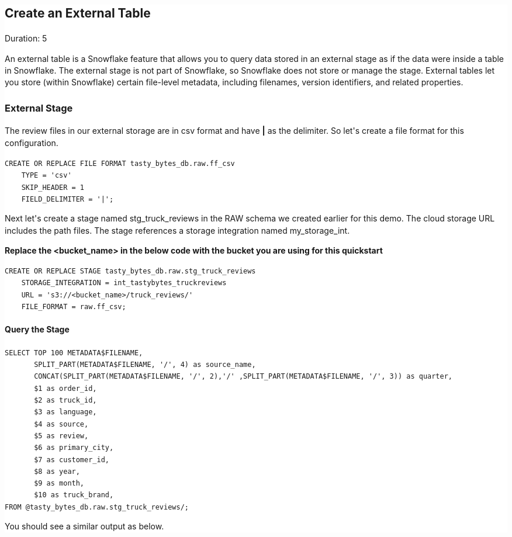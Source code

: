 
## Create an External Table
Duration: 5

An external table is a Snowflake feature that allows you to query data stored in an external stage as if the data were inside a table in Snowflake. The external stage is not part of Snowflake, so Snowflake does not store or manage the stage. External tables let you store (within Snowflake) certain file-level metadata, including filenames, version identifiers, and related properties.

### External Stage

The review files in our external storage are in csv format and have **|** as the delimiter. So let's create a file format for this configuration.

````
CREATE OR REPLACE FILE FORMAT tasty_bytes_db.raw.ff_csv
    TYPE = 'csv'
    SKIP_HEADER = 1   
    FIELD_DELIMITER = '|';
````

Next let's create a stage named stg_truck_reviews in the RAW schema we created earlier for this demo. The cloud storage URL includes the path files. The stage references a storage integration named my_storage_int.

**Replace the <bucket_name> in the below code with the bucket you are using for this quickstart**

````
CREATE OR REPLACE STAGE tasty_bytes_db.raw.stg_truck_reviews
    STORAGE_INTEGRATION = int_tastybytes_truckreviews
    URL = 's3://<bucket_name>/truck_reviews/'
    FILE_FORMAT = raw.ff_csv;
````

#### Query the Stage

````
SELECT TOP 100 METADATA$FILENAME,
       SPLIT_PART(METADATA$FILENAME, '/', 4) as source_name,
       CONCAT(SPLIT_PART(METADATA$FILENAME, '/', 2),'/' ,SPLIT_PART(METADATA$FILENAME, '/', 3)) as quarter,
       $1 as order_id,
       $2 as truck_id,
       $3 as language,
       $4 as source,
       $5 as review,
       $6 as primary_city,
       $7 as customer_id,
       $8 as year,
       $9 as month,
       $10 as truck_brand,
FROM @tasty_bytes_db.raw.stg_truck_reviews/;
````
You should see a similar output as below.
